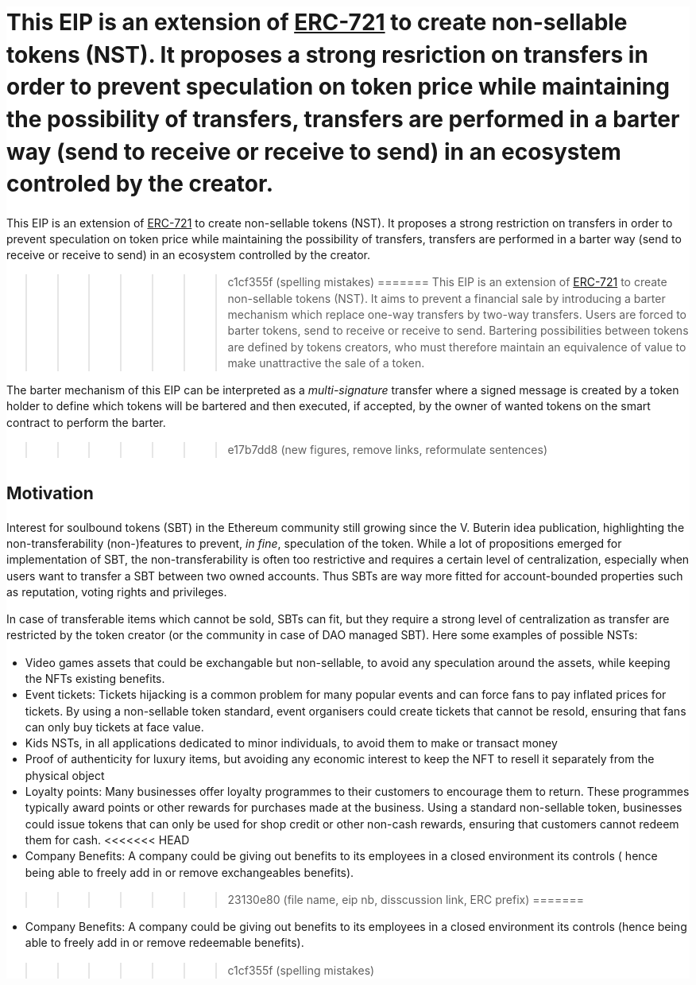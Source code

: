 This EIP is an extension of [ERC-721](./eip-721.md) to create non-sellable tokens (NST). It proposes a strong resriction on transfers in order to prevent speculation on token price while maintaining the possibility of transfers, transfers are performed in a barter way (send to receive or receive to send) in an ecosystem controled by the creator.
=======
This EIP is an extension of [ERC-721](./eip-721.md) to create non-sellable tokens (NST). It proposes a strong restriction on transfers in order to prevent speculation on token price while maintaining the possibility of transfers, transfers are performed in a barter way (send to receive or receive to send) in an ecosystem controlled by the creator.
>>>>>>> c1cf355f (spelling mistakes)
=======
This EIP is an extension of [ERC-721](./eip-721.md) to create non-sellable tokens (NST). It aims to prevent a financial sale by introducing a barter mechanism which replace one-way transfers by two-way transfers. Users are forced to barter tokens, send to receive or receive to send. Bartering possibilities between tokens are defined by tokens creators, who must therefore maintain an equivalence of value to make unattractive the sale of a token.  

The barter mechanism of this EIP can be interpreted as a *multi-signature* transfer where a signed message is created by a token holder to define which tokens will be bartered and then executed, if accepted, by the owner of wanted tokens on the smart contract to perform the barter.
>>>>>>> e17b7dd8 (new figures, remove links, reformulate sentences)

## Motivation

Interest for soulbound tokens (SBT) in the Ethereum community still growing since the V. Buterin idea publication, highlighting the non-transferability (non-)features to prevent, _in fine_, speculation of the token. While a lot of propositions emerged for implementation of SBT, the non-transferability is often too restrictive and requires a certain level of centralization, especially when users want to transfer a SBT between two owned accounts. Thus SBTs are way more fitted for account-bounded properties such as reputation, voting rights and privileges.

In case of transferable items which cannot be sold, SBTs can fit, but they require a strong level of centralization as transfer are restricted by the token creator (or the community in case of DAO managed SBT). Here some examples of possible NSTs:

- Video games assets that could be exchangable but non-sellable, to avoid any speculation around the assets, while keeping the NFTs existing benefits.
- Event tickets: Tickets hijacking is a common problem for many popular events and can force fans to pay inflated prices for tickets. By using a non-sellable token standard, event organisers could create tickets that cannot be resold, ensuring that fans can only buy tickets at face value.
- Kids NSTs, in all applications dedicated to minor individuals, to avoid them to make or transact money
- Proof of authenticity for luxury items, but avoiding any economic interest to keep the NFT to resell it separately from the physical object
- Loyalty points: Many businesses offer loyalty programmes to their customers to encourage them to return. These programmes typically award points or other rewards for purchases made at the business. Using a standard non-sellable token, businesses could issue tokens that can only be used for shop credit or other non-cash rewards, ensuring that customers cannot redeem them for cash.
<<<<<<< HEAD
- Company Benefits: A company could be giving out benefits to its employees in a closed environment its controls ( hence being able to freely add in or remove exchangeables benefits).
>>>>>>> 23130e80 (file name, eip nb, disscussion link, ERC prefix)
=======
- Company Benefits: A company could be giving out benefits to its employees in a closed environment its controls (hence being able to freely add in or remove redeemable benefits).
>>>>>>> c1cf355f (spelling mistakes)
